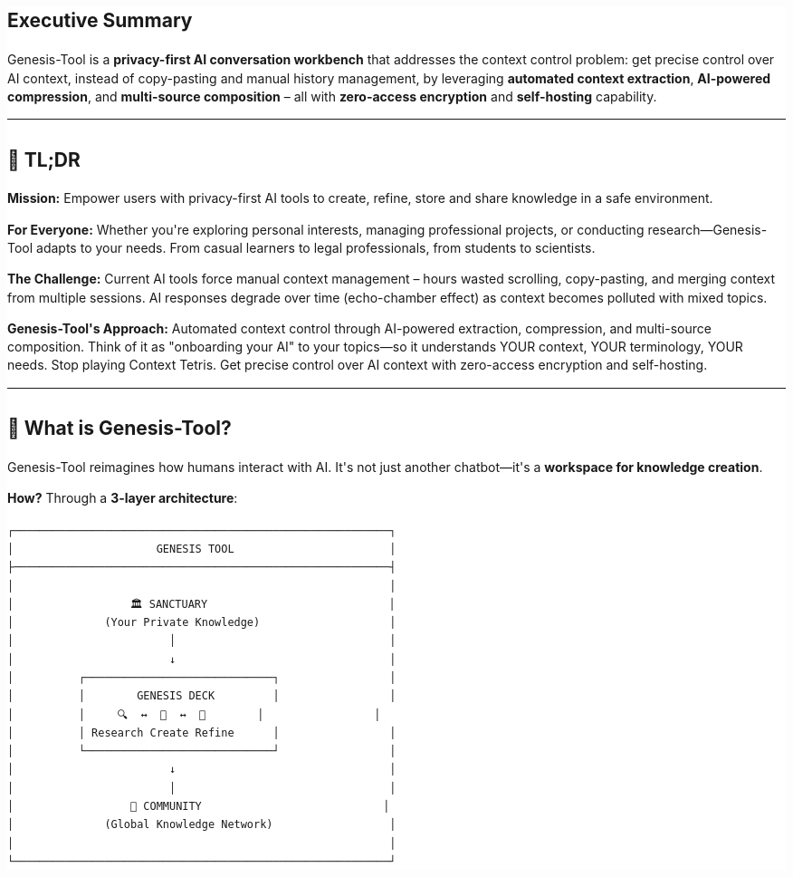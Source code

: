 
## Executive Summary

Genesis-Tool is a **privacy-first AI conversation workbench** that addresses the context control problem: get precise control over AI context, instead of copy-pasting and manual history management, by leveraging **automated context extraction**, **AI-powered compression**, and **multi-source composition** – all with **zero-access encryption** and **self-hosting** capability.

---

## 📣 TL;DR

**Mission:** Empower users with privacy-first AI tools to create, refine, store and share knowledge in a safe environment.

**For Everyone:** Whether you're exploring personal interests, managing professional projects, or conducting research—Genesis-Tool adapts to your needs. From casual learners to legal professionals, from students to scientists.

**The Challenge:** Current AI tools force manual context management – hours wasted scrolling, copy-pasting, and merging context from multiple sessions. AI responses degrade over time (echo-chamber effect) as context becomes polluted with mixed topics.

**Genesis-Tool's Approach:** Automated context control through AI-powered extraction, compression, and multi-source composition. Think of it as "onboarding your AI" to your topics—so it understands YOUR context, YOUR terminology, YOUR needs. Stop playing Context Tetris. Get precise control over AI context with zero-access encryption and self-hosting.

---

## 🎯 What is Genesis-Tool?

Genesis-Tool reimagines how humans interact with AI. It's not just another chatbot—it's a **workspace for knowledge creation**.

**How?** Through a **3-layer architecture**:

```
┌──────────────────────────────────────────────────────────┐
│                      GENESIS TOOL                        │
├──────────────────────────────────────────────────────────┤
│                                                          │
│                  🏛️ SANCTUARY                            │
│              (Your Private Knowledge)                    │
│                        │                                 │
│                        ↓                                 │
│          ┌─────────────────────────────┐                 │
│          │        GENESIS DECK         │                 │
│          │     🔍  ↔  🌟  ↔  🔄        │                 │
│          │ Research Create Refine      │                 │
│          └─────────────────────────────┘                 │
│                        ↓                                 │
│                        │                                 │
│                  💬 COMMUNITY                            │
│              (Global Knowledge Network)                  │
│                                                          │
└──────────────────────────────────────────────────────────┘
```
